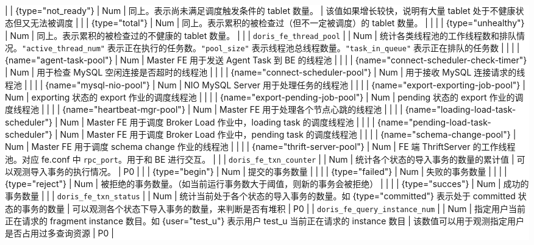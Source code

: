 |                                        | {type="not_ready"}                     | Num     | 同上。表示尚未满足调度触发条件的 tablet 数量。                                                                                 | 该值如果增长较快，说明有大量 tablet 处于不健康状态但又无法被调度                   |
|                                        | {type="total"}                         | Num     | 同上。表示累积的被检查过（但不一定被调度）的 tablet 数量。                                                                           |                                                        |
|                                        | {type="unhealthy"}                     | Num     | 同上。表示累积的被检查过的不健康的 tablet 数量。                                                                              |                                                        |
| `doris_fe_thread_pool`                 |                                        | Num     | 统计各类线程池的工作线程数和排队情况。`"active_thread_num"` 表示正在执行的任务数。`"pool_size"` 表示线程池总线程数量。`"task_in_queue"` 表示正在排队的任务数 |                                                        |
|                                        | {name="agent-task-pool"}               | Num     | Master FE 用于发送 Agent Task 到 BE 的线程池                                                                        |                                                        |
|                                        | {name="connect-scheduler-check-timer"} | Num     | 用于检查 MySQL 空闲连接是否超时的线程池                                                                                     |                                                        |
|                                        | {name="connect-scheduler-pool"}        | Num     | 用于接收 MySQL 连接请求的线程池                                                                                         |                                                        |
|                                        | {name="mysql-nio-pool"}                | Num     | NIO MySQL Server 用于处理任务的线程池                                                                               |                                                        |
|                                        | {name="export-exporting-job-pool"}     | Num     | exporting 状态的 export 作业的调度线程池                                                                                |                                                        |
|                                        | {name="export-pending-job-pool"}       | Num     | pending 状态的 export 作业的调度线程池                                                                                  |                                                        |
|                                        | {name="heartbeat-mgr-pool"}            | Num     | Master FE 用于处理各个节点心跳的线程池                                                                                  |                                                        |
|                                        | {name="loading-load-task-scheduler"}   | Num     | Master FE 用于调度 Broker Load 作业中，loading task 的调度线程池                                                           |                                                        |
|                                        | {name="pending-load-task-scheduler"}   | Num     | Master FE 用于调度 Broker Load 作业中，pending task 的调度线程池                                                           |                                                        |
|                                        | {name="schema-change-pool"}            | Num     | Master FE 用于调度 schema change 作业的线程池                                                                       |                                                        |
|                                        | {name="thrift-server-pool"}            | Num     | FE 端 ThriftServer 的工作线程池。对应 fe.conf 中 `rpc_port`。用于和 BE 进行交互。                                                 |                                                        |
| `doris_fe_txn_counter`                 |                                        | Num     | 统计各个状态的导入事务的数量的累计值                                                                                        | 可以观测导入事务的执行情况。                                         | P0 |
|                                        | {type="begin"}                         | Num     | 提交的事务数量                                                                                                   |                                                        |
|                                        | {type="failed"}                        | Num     | 失败的事务数量                                                                                                   |                                                        |
|                                        | {type="reject"}                        | Num     | 被拒绝的事务数量。（如当前运行事务数大于阈值，则新的事务会被拒绝）                                                                         |                                                        |
|                                        | {type="succes"}                        | Num     | 成功的事务数量                                                                                                   |                                                        |
| `doris_fe_txn_status`                  |                                        | Num     | 统计当前处于各个状态的导入事务的数量。如 {type="committed"} 表示处于 committed 状态的事务的数量                                           | 可以观测各个状态下导入事务的数量，来判断是否有堆积                              | P0 |
| `doris_fe_query_instance_num`          |                                        | Num     | 指定用户当前正在请求的 fragment instance 数目。如 {user="test_u"} 表示用户 test_u 当前正在请求的 instance 数目                          | 该数值可以用于观测指定用户是否占用过多查询资源                                | P0 |